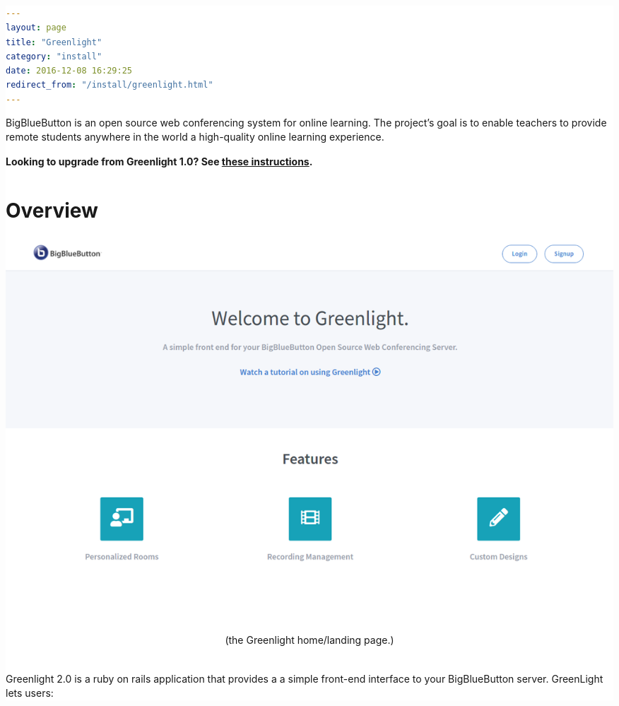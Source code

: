 ```yaml
---
layout: page
title: "Greenlight"
category: "install"
date: 2016-12-08 16:29:25
redirect_from: "/install/greenlight.html"
---
```


BigBlueButton is an open source web conferencing system for online learning. The project’s goal is to enable teachers to provide remote students anywhere in the world a high-quality online learning experience.

**Looking to upgrade from Greenlight 1.0? See [these instructions](#upgrading-from-greenlight-10).**

# Overview

![Greenlight Landing](/images/greenlight/landing.png)
<center>(the Greenlight home/landing page.)</center><br>

Greenlight 2.0 is a ruby on rails application that provides a a simple front-end interface to your BigBlueButton server. GreenLight lets users:
